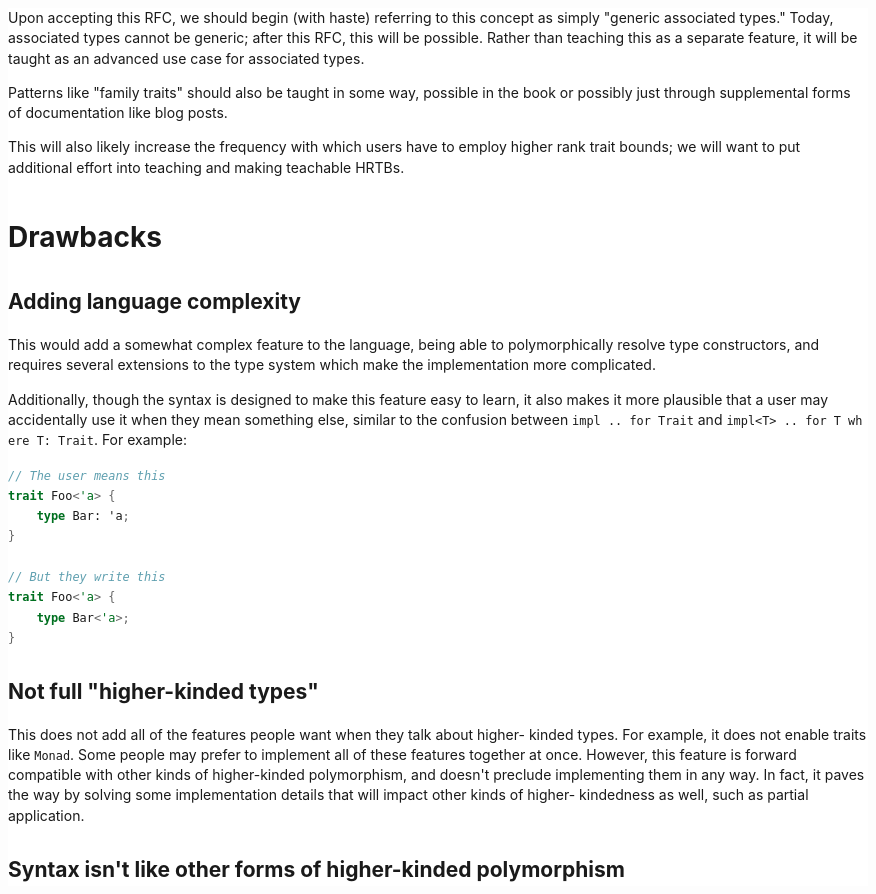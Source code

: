 Upon accepting this RFC, we should begin (with haste) referring to this concept
as simply "generic associated types." Today, associated types cannot be
generic; after this RFC, this will be possible. Rather than teaching this as
a separate feature, it will be taught as an advanced use case for associated
types.

Patterns like "family traits" should also be taught in some way, possible in
the book or possibly just through supplemental forms of documentation like
blog posts.

This will also likely increase the frequency with which users have to employ
higher rank trait bounds; we will want to put additional effort into teaching
and making teachable HRTBs.

# Drawbacks
[drawbacks]: #drawbacks

## Adding language complexity

This would add a somewhat complex feature to the language, being able to
polymorphically resolve type constructors, and requires several extensions to
the type system which make the implementation more complicated.

Additionally, though the syntax is designed to make this feature easy to learn,
it also makes it more plausible that a user may accidentally use it when they
mean something else, similar to the confusion between `impl .. for Trait` and
`impl<T> .. for T where T: Trait`. For example:

```rust
// The user means this
trait Foo<'a> {
    type Bar: 'a;
}

// But they write this
trait Foo<'a> {
    type Bar<'a>;
}
```

## Not full "higher-kinded types"

This does not add all of the features people want when they talk about higher-
kinded types. For example, it does not enable traits like `Monad`. Some people
may prefer to implement all of these features together at once. However, this
feature is forward compatible with other kinds of higher-kinded polymorphism,
and doesn't preclude implementing them in any way. In fact, it paves the way
by solving some implementation details that will impact other kinds of higher-
kindedness as well, such as partial application.

## Syntax isn't like other forms of higher-kinded polymorphism


[summary]: #summary
[motivation]: #motivation
[design]: #detailed-design
[how-we-teach-this]: #how-we-teach-this
[alternatives]: #alternatives
[unresolved]: #unresolved-questions
